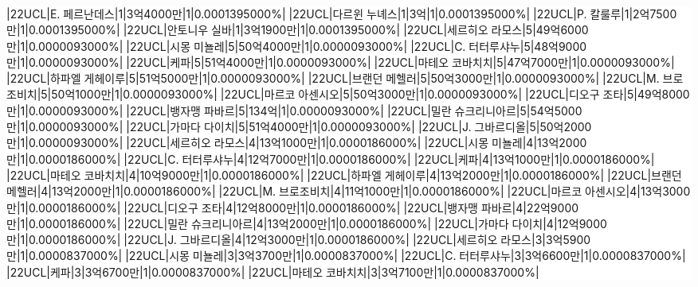 |22UCL|E. 페르난데스|1|3억4000만|1|0.0001395000%|
|22UCL|다르윈 누녜스|1|3억|1|0.0001395000%|
|22UCL|P. 칼룰루|1|2억7500만|1|0.0001395000%|
|22UCL|안토니우 실바|1|3억1900만|1|0.0001395000%|
|22UCL|세르히오 라모스|5|49억6000만|1|0.0000093000%|
|22UCL|시몽 미뇰레|5|50억4000만|1|0.0000093000%|
|22UCL|C. 터터루샤누|5|48억9000만|1|0.0000093000%|
|22UCL|케파|5|51억4000만|1|0.0000093000%|
|22UCL|마테오 코바치치|5|47억7000만|1|0.0000093000%|
|22UCL|하파엘 게헤이루|5|51억5000만|1|0.0000093000%|
|22UCL|브랜던 메헬러|5|50억3000만|1|0.0000093000%|
|22UCL|M. 브로조비치|5|50억1000만|1|0.0000093000%|
|22UCL|마르코 아센시오|5|50억3000만|1|0.0000093000%|
|22UCL|디오구 조타|5|49억8000만|1|0.0000093000%|
|22UCL|뱅자맹 파바르|5|134억|1|0.0000093000%|
|22UCL|밀란 슈크리니아르|5|54억5000만|1|0.0000093000%|
|22UCL|가마다 다이치|5|51억4000만|1|0.0000093000%|
|22UCL|J. 그바르디올|5|50억2000만|1|0.0000093000%|
|22UCL|세르히오 라모스|4|13억1000만|1|0.0000186000%|
|22UCL|시몽 미뇰레|4|13억2000만|1|0.0000186000%|
|22UCL|C. 터터루샤누|4|12억7000만|1|0.0000186000%|
|22UCL|케파|4|13억1000만|1|0.0000186000%|
|22UCL|마테오 코바치치|4|10억9000만|1|0.0000186000%|
|22UCL|하파엘 게헤이루|4|13억2000만|1|0.0000186000%|
|22UCL|브랜던 메헬러|4|13억2000만|1|0.0000186000%|
|22UCL|M. 브로조비치|4|11억1000만|1|0.0000186000%|
|22UCL|마르코 아센시오|4|13억3000만|1|0.0000186000%|
|22UCL|디오구 조타|4|12억8000만|1|0.0000186000%|
|22UCL|뱅자맹 파바르|4|22억9000만|1|0.0000186000%|
|22UCL|밀란 슈크리니아르|4|13억2000만|1|0.0000186000%|
|22UCL|가마다 다이치|4|12억9000만|1|0.0000186000%|
|22UCL|J. 그바르디올|4|12억3000만|1|0.0000186000%|
|22UCL|세르히오 라모스|3|3억5900만|1|0.0000837000%|
|22UCL|시몽 미뇰레|3|3억3700만|1|0.0000837000%|
|22UCL|C. 터터루샤누|3|3억6600만|1|0.0000837000%|
|22UCL|케파|3|3억6700만|1|0.0000837000%|
|22UCL|마테오 코바치치|3|3억7100만|1|0.0000837000%|